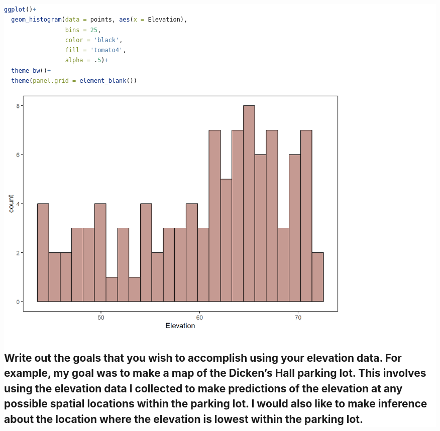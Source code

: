 
```r
ggplot()+
  geom_histogram(data = points, aes(x = Elevation), 
                 bins = 25, 
                 color = 'black',
                 fill = 'tomato4',
                 alpha = .5)+
  theme_bw()+
  theme(panel.grid = element_blank())
```

<img src="03-Activity_2_files/figure-html/unnamed-chunk-3-1.png" width="672" />

## Write out the goals that you wish to accomplish using your elevation data. For example, my goal was to make a map of the Dicken’s Hall parking lot. This involves using the elevation data I collected to make predictions of the elevation at any possible spatial locations within the parking lot. I would also like to make inference about the location where the elevation is lowest within the parking lot.
